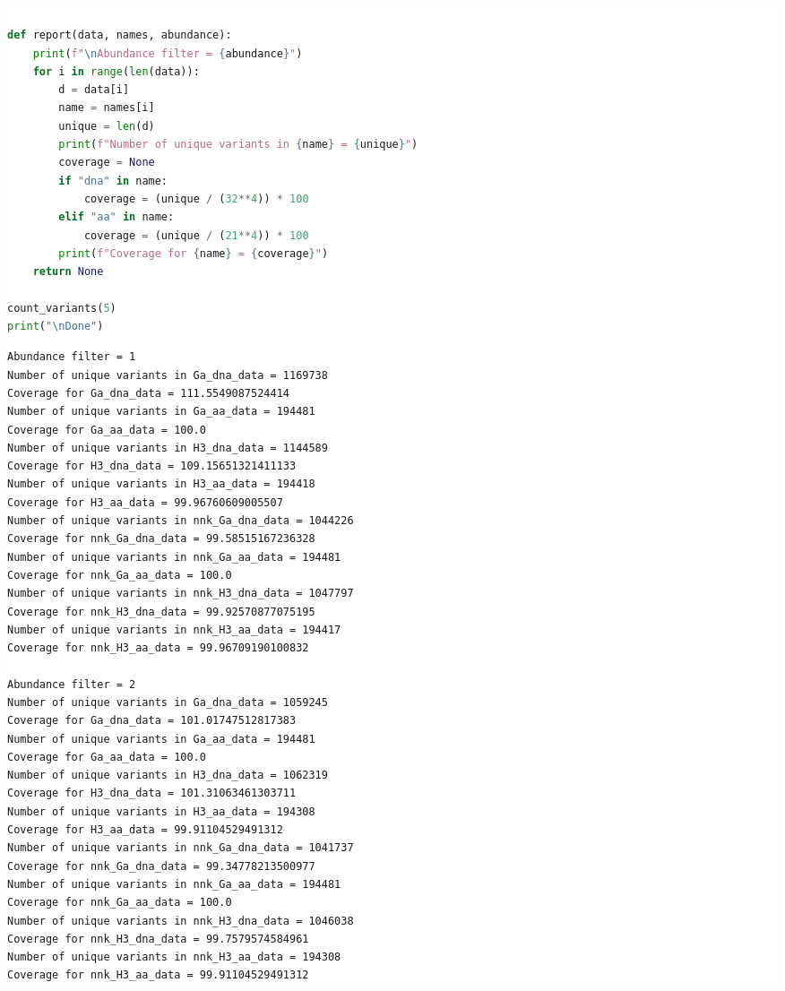 ```python

def report(data, names, abundance):
    print(f"\nAbundance filter = {abundance}")
    for i in range(len(data)):
        d = data[i]
        name = names[i]
        unique = len(d)
        print(f"Number of unique variants in {name} = {unique}")
        coverage = None
        if "dna" in name:
            coverage = (unique / (32**4)) * 100
        elif "aa" in name:
            coverage = (unique / (21**4)) * 100
        print(f"Coverage for {name} = {coverage}")
    return None

count_variants(5)
print("\nDone")

```

    
    Abundance filter = 1
    Number of unique variants in Ga_dna_data = 1169738
    Coverage for Ga_dna_data = 111.5549087524414
    Number of unique variants in Ga_aa_data = 194481
    Coverage for Ga_aa_data = 100.0
    Number of unique variants in H3_dna_data = 1144589
    Coverage for H3_dna_data = 109.15651321411133
    Number of unique variants in H3_aa_data = 194418
    Coverage for H3_aa_data = 99.96760609005507
    Number of unique variants in nnk_Ga_dna_data = 1044226
    Coverage for nnk_Ga_dna_data = 99.58515167236328
    Number of unique variants in nnk_Ga_aa_data = 194481
    Coverage for nnk_Ga_aa_data = 100.0
    Number of unique variants in nnk_H3_dna_data = 1047797
    Coverage for nnk_H3_dna_data = 99.92570877075195
    Number of unique variants in nnk_H3_aa_data = 194417
    Coverage for nnk_H3_aa_data = 99.96709190100832
    
    Abundance filter = 2
    Number of unique variants in Ga_dna_data = 1059245
    Coverage for Ga_dna_data = 101.01747512817383
    Number of unique variants in Ga_aa_data = 194481
    Coverage for Ga_aa_data = 100.0
    Number of unique variants in H3_dna_data = 1062319
    Coverage for H3_dna_data = 101.31063461303711
    Number of unique variants in H3_aa_data = 194308
    Coverage for H3_aa_data = 99.91104529491312
    Number of unique variants in nnk_Ga_dna_data = 1041737
    Coverage for nnk_Ga_dna_data = 99.34778213500977
    Number of unique variants in nnk_Ga_aa_data = 194481
    Coverage for nnk_Ga_aa_data = 100.0
    Number of unique variants in nnk_H3_dna_data = 1046038
    Coverage for nnk_H3_dna_data = 99.7579574584961
    Number of unique variants in nnk_H3_aa_data = 194308
    Coverage for nnk_H3_aa_data = 99.91104529491312
    